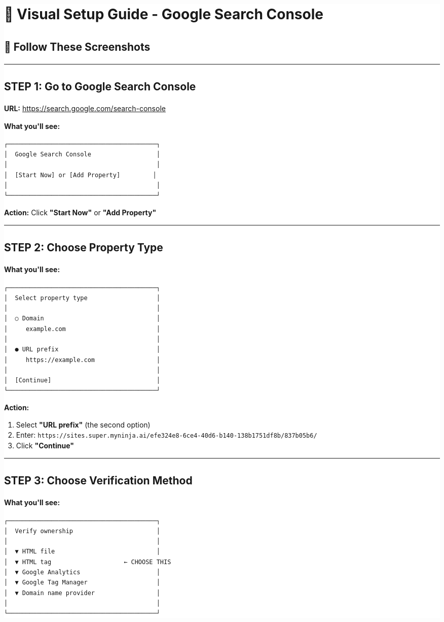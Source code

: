 # 📸 Visual Setup Guide - Google Search Console

## 🎯 Follow These Screenshots

---

## STEP 1: Go to Google Search Console

**URL:** https://search.google.com/search-console

**What you'll see:**
```
┌─────────────────────────────────────────┐
│  Google Search Console                  │
│                                         │
│  [Start Now] or [Add Property]         │
│                                         │
└─────────────────────────────────────────┘
```

**Action:** Click **"Start Now"** or **"Add Property"**

---

## STEP 2: Choose Property Type

**What you'll see:**
```
┌─────────────────────────────────────────┐
│  Select property type                   │
│                                         │
│  ○ Domain                               │
│     example.com                         │
│                                         │
│  ● URL prefix                           │
│     https://example.com                 │
│                                         │
│  [Continue]                             │
└─────────────────────────────────────────┘
```

**Action:** 
1. Select **"URL prefix"** (the second option)
2. Enter: `https://sites.super.myninja.ai/efe324e8-6ce4-40d6-b140-138b1751df8b/837b05b6/`
3. Click **"Continue"**

---

## STEP 3: Choose Verification Method

**What you'll see:**
```
┌─────────────────────────────────────────┐
│  Verify ownership                       │
│                                         │
│  ▼ HTML file                            │
│  ▼ HTML tag                    ← CHOOSE THIS
│  ▼ Google Analytics                     │
│  ▼ Google Tag Manager                   │
│  ▼ Domain name provider                 │
│                                         │
└─────────────────────────────────────────┘
```
